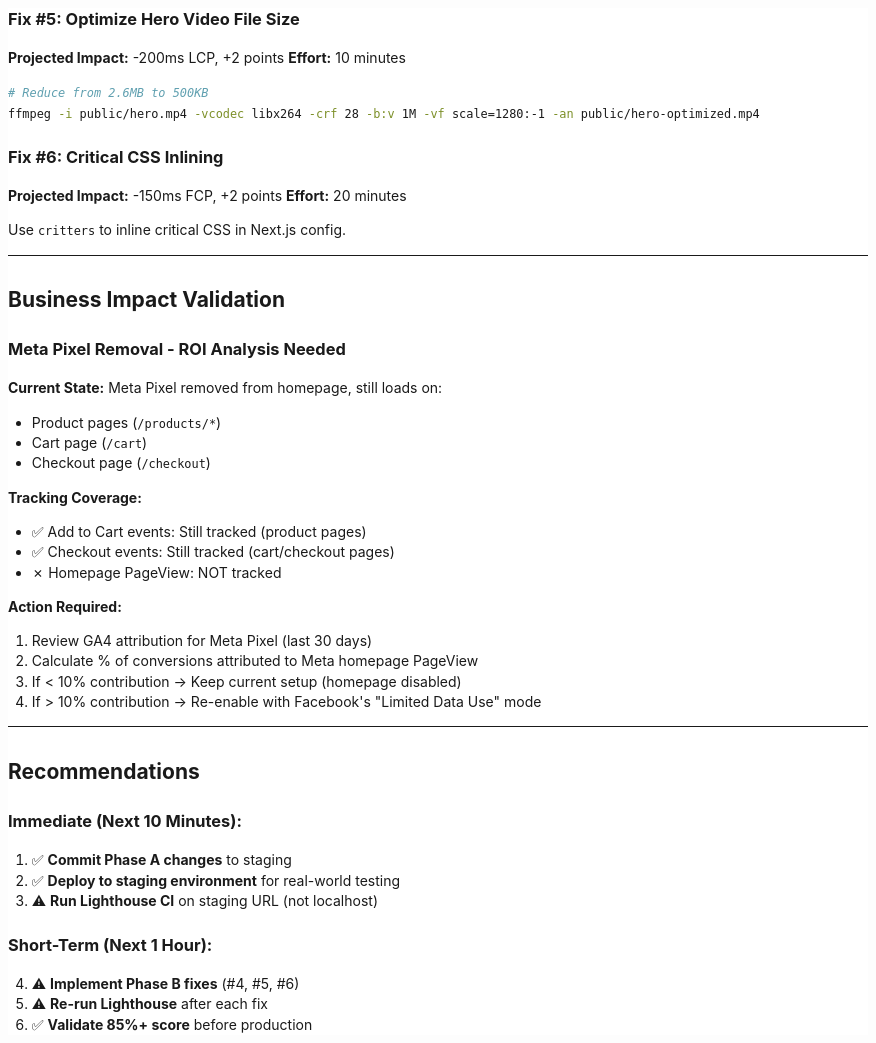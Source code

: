 ### Fix #5: Optimize Hero Video File Size
**Projected Impact:** -200ms LCP, +2 points
**Effort:** 10 minutes

```bash
# Reduce from 2.6MB to 500KB
ffmpeg -i public/hero.mp4 -vcodec libx264 -crf 28 -b:v 1M -vf scale=1280:-1 -an public/hero-optimized.mp4
```

### Fix #6: Critical CSS Inlining
**Projected Impact:** -150ms FCP, +2 points
**Effort:** 20 minutes

Use `critters` to inline critical CSS in Next.js config.

---

## Business Impact Validation

### Meta Pixel Removal - ROI Analysis Needed

**Current State:** Meta Pixel removed from homepage, still loads on:
- Product pages (`/products/*`)
- Cart page (`/cart`)
- Checkout page (`/checkout`)

**Tracking Coverage:**
- ✅ Add to Cart events: Still tracked (product pages)
- ✅ Checkout events: Still tracked (cart/checkout pages)
- ✗ Homepage PageView: NOT tracked

**Action Required:**
1. Review GA4 attribution for Meta Pixel (last 30 days)
2. Calculate % of conversions attributed to Meta homepage PageView
3. If < 10% contribution → Keep current setup (homepage disabled)
4. If > 10% contribution → Re-enable with Facebook's "Limited Data Use" mode

---

## Recommendations

### Immediate (Next 10 Minutes):
1. ✅ **Commit Phase A changes** to staging
2. ✅ **Deploy to staging environment** for real-world testing
3. ⚠️ **Run Lighthouse CI** on staging URL (not localhost)

### Short-Term (Next 1 Hour):
4. ⚠️ **Implement Phase B fixes** (#4, #5, #6)
5. ⚠️ **Re-run Lighthouse** after each fix
6. ✅ **Validate 85%+ score** before production
